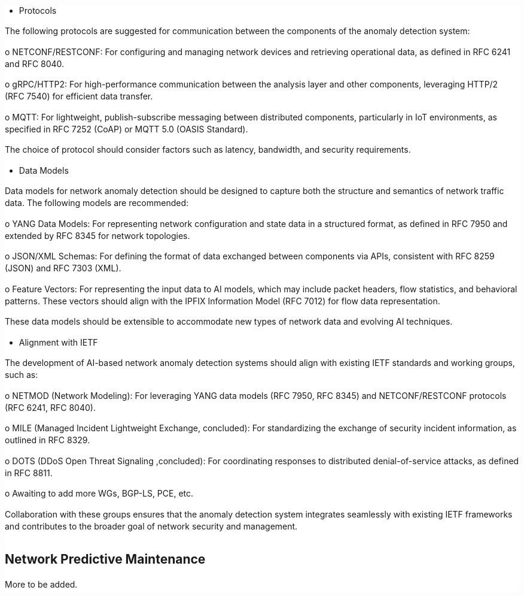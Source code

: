 
* Protocols

The following protocols are suggested for communication between the components of the anomaly detection system:

o NETCONF/RESTCONF: For configuring and managing network devices and retrieving operational data, as defined in RFC 6241 and RFC 8040.

o gRPC/HTTP2: For high-performance communication between the analysis layer and other components, leveraging HTTP/2 (RFC 7540) for efficient data transfer.

o MQTT: For lightweight, publish-subscribe messaging between distributed components, particularly in IoT environments, as specified in RFC 7252 (CoAP) or MQTT 5.0 (OASIS Standard).

The choice of protocol should consider factors such as latency, bandwidth, and security requirements.

* Data Models

Data models for network anomaly detection should be designed to capture both the structure and semantics of network traffic data. The following models are recommended:

o YANG Data Models: For representing network configuration and state data in a structured format, as defined in RFC 7950 and extended by RFC 8345 for network topologies.

o JSON/XML Schemas: For defining the format of data exchanged between components via APIs, consistent with RFC 8259 (JSON) and RFC 7303 (XML).

o Feature Vectors: For representing the input data to AI models, which may include packet headers, flow statistics, and behavioral 
     patterns. These vectors should align with the IPFIX Information Model (RFC 7012) for flow data representation.

These data models should be extensible to accommodate new types of network data and evolving AI techniques.

* Alignment with IETF

The development of AI-based network anomaly detection systems should align with existing IETF standards and working groups, such as:

o NETMOD (Network Modeling): For leveraging YANG data models (RFC 7950, RFC 8345) and NETCONF/RESTCONF protocols (RFC 6241, RFC 8040).

o MILE (Managed Incident Lightweight Exchange, concluded): For standardizing the exchange of security incident information, as outlined in RFC 8329.

o DOTS (DDoS Open Threat Signaling ,concluded): For coordinating responses to distributed denial-of-service attacks, as defined in RFC 8811.

o Awaiting to add more WGs, BGP-LS, PCE, etc.

Collaboration with these groups ensures that the anomaly detection system integrates seamlessly with existing IETF frameworks and contributes to the broader goal of network security and management.

## Network Predictive Maintenance

More to be added.
